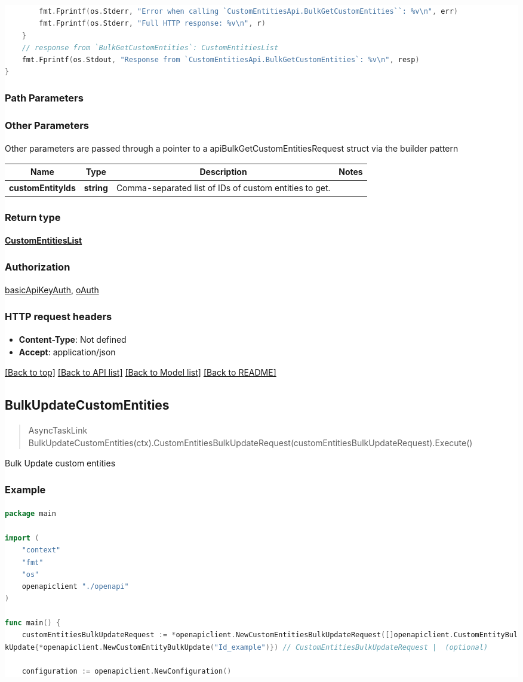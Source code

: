 ```go
        fmt.Fprintf(os.Stderr, "Error when calling `CustomEntitiesApi.BulkGetCustomEntities``: %v\n", err)
        fmt.Fprintf(os.Stderr, "Full HTTP response: %v\n", r)
    }
    // response from `BulkGetCustomEntities`: CustomEntitiesList
    fmt.Fprintf(os.Stdout, "Response from `CustomEntitiesApi.BulkGetCustomEntities`: %v\n", resp)
}
```

### Path Parameters



### Other Parameters

Other parameters are passed through a pointer to a apiBulkGetCustomEntitiesRequest struct via the builder pattern


Name | Type | Description  | Notes
------------- | ------------- | ------------- | -------------
 **customEntityIds** | **string** | Comma-separated list of IDs of custom entities to get.  | 

### Return type

[**CustomEntitiesList**](CustomEntitiesList.md)

### Authorization

[basicApiKeyAuth](../README.md#basicApiKeyAuth), [oAuth](../README.md#oAuth)

### HTTP request headers

- **Content-Type**: Not defined
- **Accept**: application/json

[[Back to top]](#) [[Back to API list]](../README.md#documentation-for-api-endpoints)
[[Back to Model list]](../README.md#documentation-for-models)
[[Back to README]](../README.md)


## BulkUpdateCustomEntities

> AsyncTaskLink BulkUpdateCustomEntities(ctx).CustomEntitiesBulkUpdateRequest(customEntitiesBulkUpdateRequest).Execute()

Bulk Update custom entities



### Example

```go
package main

import (
    "context"
    "fmt"
    "os"
    openapiclient "./openapi"
)

func main() {
    customEntitiesBulkUpdateRequest := *openapiclient.NewCustomEntitiesBulkUpdateRequest([]openapiclient.CustomEntityBulkUpdate{*openapiclient.NewCustomEntityBulkUpdate("Id_example")}) // CustomEntitiesBulkUpdateRequest |  (optional)

    configuration := openapiclient.NewConfiguration()
```